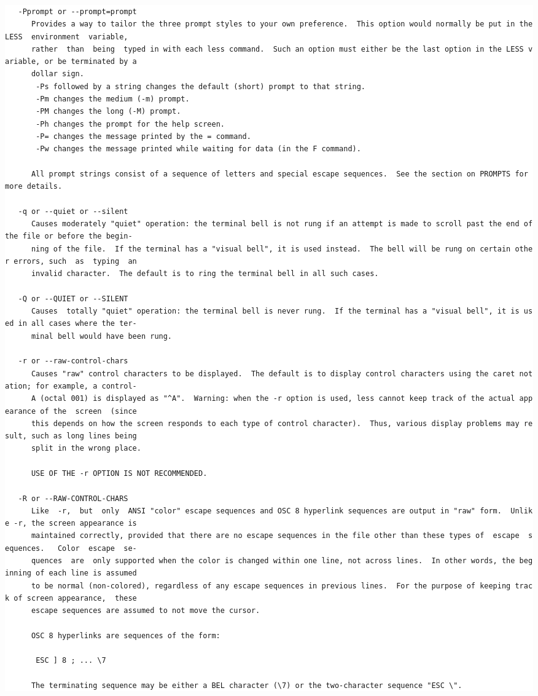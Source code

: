       -Pprompt or --prompt=prompt
	      Provides a way to tailor the three prompt styles to your own preference.	This option would normally be put in the  LESS	environment  variable,
	      rather  than  being  typed in with each less command.  Such an option must either be the last option in the LESS variable, or be terminated by a
	      dollar sign.
	       -Ps followed by a string changes the default (short) prompt to that string.
	       -Pm changes the medium (-m) prompt.
	       -PM changes the long (-M) prompt.
	       -Ph changes the prompt for the help screen.
	       -P= changes the message printed by the = command.
	       -Pw changes the message printed while waiting for data (in the F command).

	      All prompt strings consist of a sequence of letters and special escape sequences.	 See the section on PROMPTS for more details.

       -q or --quiet or --silent
	      Causes moderately "quiet" operation: the terminal bell is not rung if an attempt is made to scroll past the end of the file or before the begin‐
	      ning of the file.	 If the terminal has a "visual bell", it is used instead.  The bell will be rung on certain other errors, such	as  typing  an
	      invalid character.  The default is to ring the terminal bell in all such cases.

       -Q or --QUIET or --SILENT
	      Causes  totally "quiet" operation: the terminal bell is never rung.  If the terminal has a "visual bell", it is used in all cases where the ter‐
	      minal bell would have been rung.

       -r or --raw-control-chars
	      Causes "raw" control characters to be displayed.	The default is to display control characters using the caret notation; for example, a control-
	      A (octal 001) is displayed as "^A".  Warning: when the -r option is used, less cannot keep track of the actual appearance of the	screen	(since
	      this depends on how the screen responds to each type of control character).  Thus, various display problems may result, such as long lines being
	      split in the wrong place.

	      USE OF THE -r OPTION IS NOT RECOMMENDED.

       -R or --RAW-CONTROL-CHARS
	      Like  -r,	 but  only  ANSI "color" escape sequences and OSC 8 hyperlink sequences are output in "raw" form.  Unlike -r, the screen appearance is
	      maintained correctly, provided that there are no escape sequences in the file other than these types of  escape  sequences.   Color  escape  se‐
	      quences  are  only supported when the color is changed within one line, not across lines.	 In other words, the beginning of each line is assumed
	      to be normal (non-colored), regardless of any escape sequences in previous lines.	 For the purpose of keeping track of screen appearance,	 these
	      escape sequences are assumed to not move the cursor.

	      OSC 8 hyperlinks are sequences of the form:

		   ESC ] 8 ; ... \7

	      The terminating sequence may be either a BEL character (\7) or the two-character sequence "ESC \".

